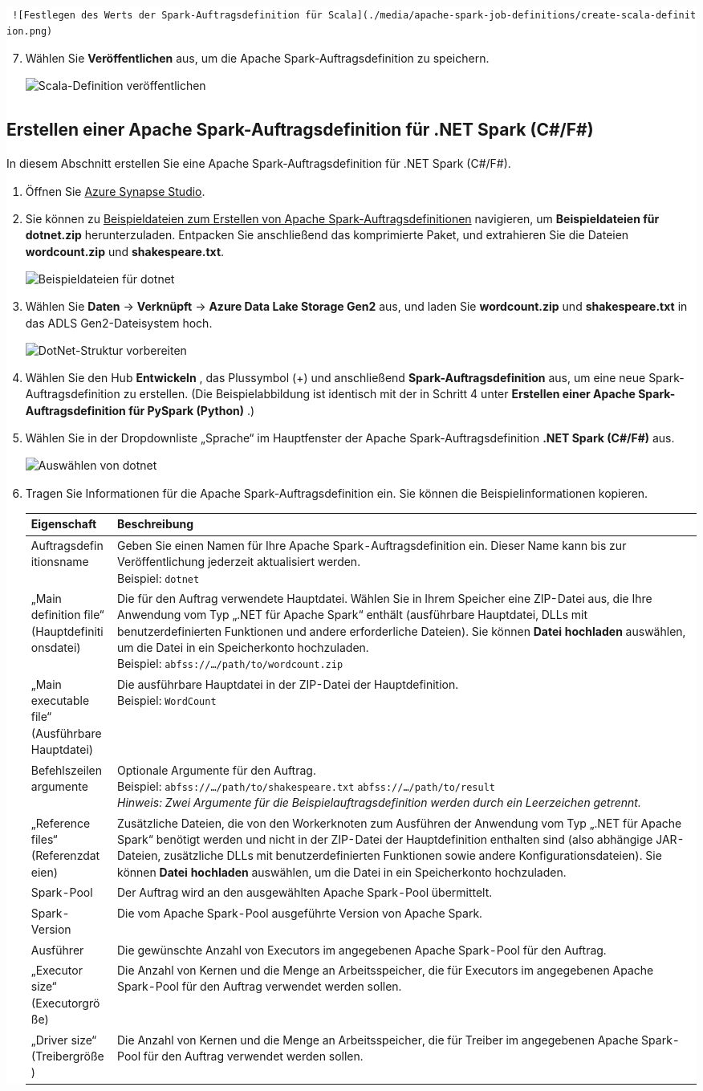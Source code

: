     ![Festlegen des Werts der Spark-Auftragsdefinition für Scala](./media/apache-spark-job-definitions/create-scala-definition.png)

 7. Wählen Sie **Veröffentlichen** aus, um die Apache Spark-Auftragsdefinition zu speichern.

      ![Scala-Definition veröffentlichen](./media/apache-spark-job-definitions/publish-scala-definition.png)

## <a name="create-an-apache-spark-job-definition-for-net-sparkcf"></a>Erstellen einer Apache Spark-Auftragsdefinition für .NET Spark (C#/F#)

In diesem Abschnitt erstellen Sie eine Apache Spark-Auftragsdefinition für .NET Spark (C#/F#).
 1. Öffnen Sie [Azure Synapse Studio](https://web.azuresynapse.net/).

 2. Sie können zu [Beispieldateien zum Erstellen von Apache Spark-Auftragsdefinitionen](https://github.com/Azure-Samples/Synapse/tree/master/Spark/DotNET) navigieren, um **Beispieldateien für dotnet.zip** herunterzuladen. Entpacken Sie anschließend das komprimierte Paket, und extrahieren Sie die Dateien **wordcount.zip** und **shakespeare.txt**. 

     ![Beispieldateien für dotnet](./media/apache-spark-job-definitions/sample-dotnet.png)

 3. Wählen Sie **Daten** -> **Verknüpft** -> **Azure Data Lake Storage Gen2** aus, und laden Sie **wordcount.zip** und **shakespeare.txt** in das ADLS Gen2-Dateisystem hoch.
 
     ![DotNet-Struktur vorbereiten](./media/apache-spark-job-definitions/prepare-dotnet-structure.png)

 4. Wählen Sie den Hub **Entwickeln** , das Plussymbol (+) und anschließend **Spark-Auftragsdefinition** aus, um eine neue Spark-Auftragsdefinition zu erstellen. (Die Beispielabbildung ist identisch mit der in Schritt 4 unter **Erstellen einer Apache Spark-Auftragsdefinition für PySpark (Python)** .)

 5. Wählen Sie in der Dropdownliste „Sprache“ im Hauptfenster der Apache Spark-Auftragsdefinition **.NET Spark (C#/F#)** aus.

     ![Auswählen von dotnet](./media/apache-spark-job-definitions/select-dotnet.png)

 6. Tragen Sie Informationen für die Apache Spark-Auftragsdefinition ein. Sie können die Beispielinformationen kopieren.
    
     |  Eigenschaft   | Beschreibung   |  
     | ----- | ----- |  
     |Auftragsdefinitionsname| Geben Sie einen Namen für Ihre Apache Spark-Auftragsdefinition ein. Dieser Name kann bis zur Veröffentlichung jederzeit aktualisiert werden. <br> Beispiel: `dotnet`|
     |„Main definition file“ (Hauptdefinitionsdatei)| Die für den Auftrag verwendete Hauptdatei. Wählen Sie in Ihrem Speicher eine ZIP-Datei aus, die Ihre Anwendung vom Typ „.NET für Apache Spark“ enthält (ausführbare Hauptdatei, DLLs mit benutzerdefinierten Funktionen und andere erforderliche Dateien). Sie können **Datei hochladen** auswählen, um die Datei in ein Speicherkonto hochzuladen. <br> Beispiel: `abfss://…/path/to/wordcount.zip`|
     |„Main executable file“ (Ausführbare Hauptdatei)| Die ausführbare Hauptdatei in der ZIP-Datei der Hauptdefinition. <br> Beispiel: `WordCount`|
     |Befehlszeilenargumente| Optionale Argumente für den Auftrag. <br> Beispiel: `abfss://…/path/to/shakespeare.txt` `abfss://…/path/to/result` <br> *Hinweis: Zwei Argumente für die Beispielauftragsdefinition werden durch ein Leerzeichen getrennt.* |
     |„Reference files“ (Referenzdateien)| Zusätzliche Dateien, die von den Workerknoten zum Ausführen der Anwendung vom Typ „.NET für Apache Spark“ benötigt werden und nicht in der ZIP-Datei der Hauptdefinition enthalten sind (also abhängige JAR-Dateien, zusätzliche DLLs mit benutzerdefinierten Funktionen sowie andere Konfigurationsdateien). Sie können **Datei hochladen** auswählen, um die Datei in ein Speicherkonto hochzuladen.|
     |Spark-Pool| Der Auftrag wird an den ausgewählten Apache Spark-Pool übermittelt.|
     |Spark-Version| Die vom Apache Spark-Pool ausgeführte Version von Apache Spark.|
     |Ausführer| Die gewünschte Anzahl von Executors im angegebenen Apache Spark-Pool für den Auftrag.|  
     |„Executor size“ (Executorgröße)| Die Anzahl von Kernen und die Menge an Arbeitsspeicher, die für Executors im angegebenen Apache Spark-Pool für den Auftrag verwendet werden sollen.|
     |„Driver size“ (Treibergröße)| Die Anzahl von Kernen und die Menge an Arbeitsspeicher, die für Treiber im angegebenen Apache Spark-Pool für den Auftrag verwendet werden sollen.|
